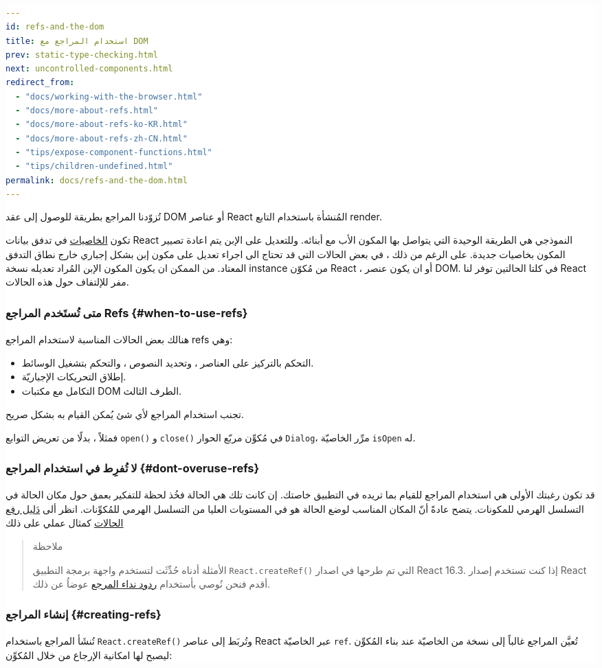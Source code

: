 ```yaml
---
id: refs-and-the-dom
title: استخدام المراجع مع DOM
prev: static-type-checking.html
next: uncontrolled-components.html
redirect_from:
  - "docs/working-with-the-browser.html"
  - "docs/more-about-refs.html"
  - "docs/more-about-refs-ko-KR.html"
  - "docs/more-about-refs-zh-CN.html"
  - "tips/expose-component-functions.html"
  - "tips/children-undefined.html"
permalink: docs/refs-and-the-dom.html
---
```


تُزوّدنا المراجع بطريقة للوصول إلى عقد DOM أو عناصر React المُنشأة باستخدام التابع render.

تكون [الخاصيات](/docs/components-and-props.html) في تدفق بيانات React النموذجي هي الطريقة الوحيدة التي يتواصل بها المكون الأب مع أبنائه. وللتعديل على الإبن يتم اعادة تصيير المكون بخاصيات جديدة. على الرغم من ذلك ، في بعض الحالات التي قد تحتاج الى اجراء تعديل على مكون إبن بشكل إجباري خارج نطاق التدفق المعتاد. من الممكن ان يكون المكون الإبن المُراد تعديله نسخة instance من مُكوّن React ، أو ان يكون عنصر DOM. في كلتا الحالتين توفر لنا React مفر للإلتفاف حول هذه الحالات.

### متى تُستَخدم المراجع Refs {#when-to-use-refs}

هنالك بعض الحالات المناسبة لاستخدام المراجع refs وهي:

* التحكم بالتركيز على العناصر ، وتحديد النصوص ، والتحكم بتشغيل الوسائط.
* إطلاق التحريكات الإجباريّة.
* التكامل مع مكتبات DOM الطرف الثالث.

تجنب استخدام المراجع لأي شئ يُمكن القيام به بشكل صريح.

فمثلاً ، بدلًا من تعريض التوابع `open()‎` و `close()‎` في مُكوِّن مربّع الحوار `Dialog`، مرِّر الخاصيّة `isOpen` له.

### لا تُفرِط في استخدام المراجع {#dont-overuse-refs}

قد تكون رغبتك الأولى هي استخدام المراجع للقيام بما تريده في التطبيق خاصتك. إن كانت تلك هي الحالة فخُذ لحظة للتفكير بعمق حول مكان الحالة في التسلسل الهرمي للمكونات. يتضح عادةً أنّ المكان المناسب لوضع الحالة هو في المستويات العليا من التسلسل الهرمي للمُكوِّنات. انظر ألى [دَليل رفع الحالات](/docs/lifting-state-up.html) كمثال عملي على ذلك

> ملاحظة
>
> الأمثلة أدناه حُدِّثَت لتستخدم واجهة برمجة التطبيق `React.createRef()‎` التي تم طرحها في اصدار React 16.3. إذا كنت تستخدم إصدار React أقدم فنحن نُوصي بأستخدام [ردود نداء المرجع](#callback-refs) عوضاُ عن ذلك. 

### إنشاء المراجع {#creating-refs}

تُنشَأ المراجع باستخدام `React.createRef()‎` وتُربَط إلى عناصر React عبر الخاصيّة `ref`. تُعيَّن المراجع غالباً إلى نسخة من الخاصيّة عند بناء المُكوِّن ليصبح لها امكانية الإرجاع من خلال المُكوِّن:
